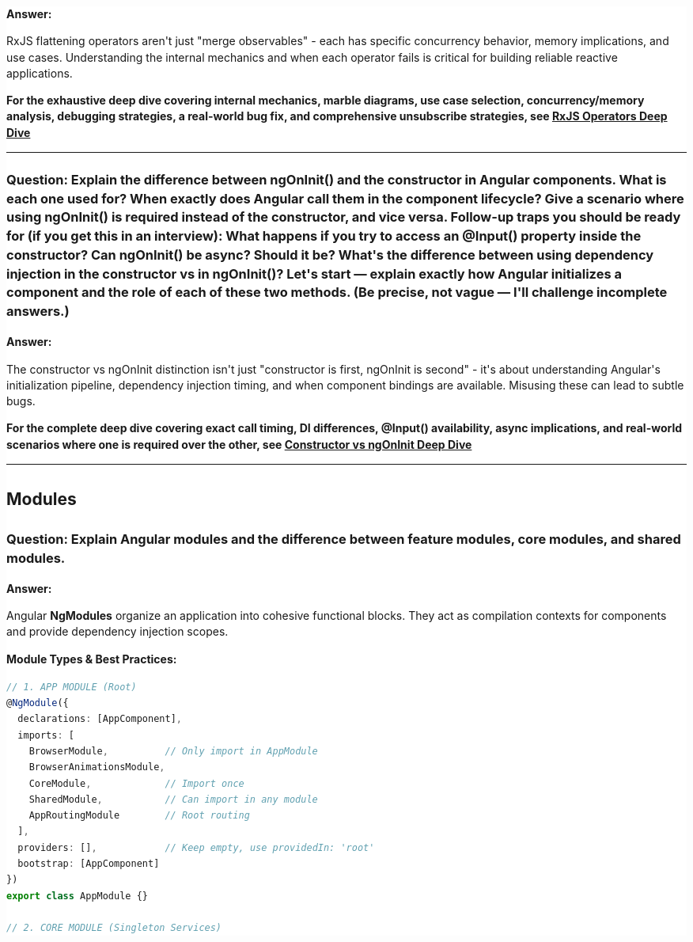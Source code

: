 **Answer:**

RxJS flattening operators aren't just "merge observables" - each has specific concurrency behavior, memory implications, and use cases. Understanding the internal mechanics and when each operator fails is critical for building reliable reactive applications.

**For the exhaustive deep dive covering internal mechanics, marble diagrams, use case selection, concurrency/memory analysis, debugging strategies, a real-world bug fix, and comprehensive unsubscribe strategies, see [RxJS Operators Deep Dive](./rxjs-operators.md)**

---

### Question: Explain the difference between ngOnInit() and the constructor in Angular components. What is each one used for? When exactly does Angular call them in the component lifecycle? Give a scenario where using ngOnInit() is required instead of the constructor, and vice versa. Follow-up traps you should be ready for (if you get this in an interview): What happens if you try to access an @Input() property inside the constructor? Can ngOnInit() be async? Should it be? What's the difference between using dependency injection in the constructor vs in ngOnInit()? Let's start — explain exactly how Angular initializes a component and the role of each of these two methods. (Be precise, not vague — I'll challenge incomplete answers.)

**Answer:**

The constructor vs ngOnInit distinction isn't just "constructor is first, ngOnInit is second" - it's about understanding Angular's initialization pipeline, dependency injection timing, and when component bindings are available. Misusing these can lead to subtle bugs.

**For the complete deep dive covering exact call timing, DI differences, @Input() availability, async implications, and real-world scenarios where one is required over the other, see [Constructor vs ngOnInit Deep Dive](./constructor-vs-ngoninit.md)**

---

## Modules

### Question: Explain Angular modules and the difference between feature modules, core modules, and shared modules.

**Answer:**

Angular **NgModules** organize an application into cohesive functional blocks. They act as compilation contexts for components and provide dependency injection scopes.

**Module Types & Best Practices:**

```typescript
// 1. APP MODULE (Root)
@NgModule({
  declarations: [AppComponent],
  imports: [
    BrowserModule,          // Only import in AppModule
    BrowserAnimationsModule,
    CoreModule,             // Import once
    SharedModule,           // Can import in any module
    AppRoutingModule        // Root routing
  ],
  providers: [],            // Keep empty, use providedIn: 'root'
  bootstrap: [AppComponent]
})
export class AppModule {}

// 2. CORE MODULE (Singleton Services)
```